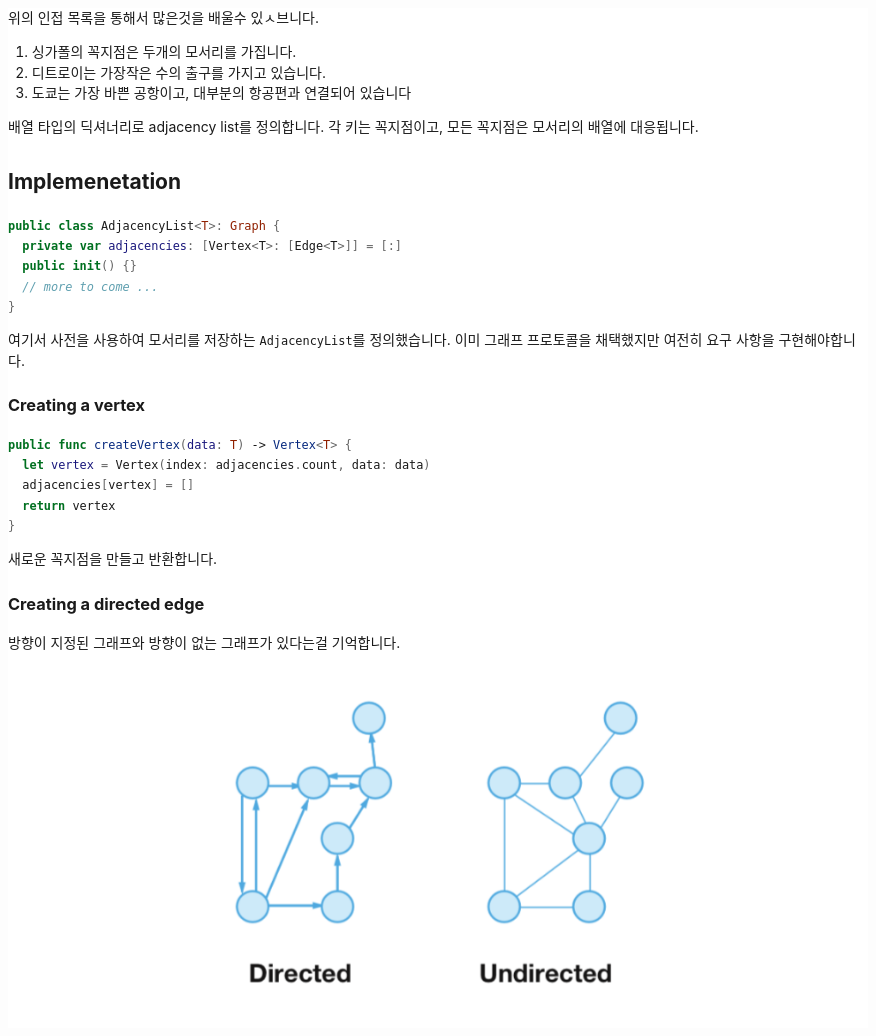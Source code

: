 위의 인접 목록을 통해서 많은것을 배울수 있ㅅ브니다. 

1. 싱가폴의 꼭지점은 두개의 모서리를 가집니다. 
2. 디트로이는 가장작은 수의 출구를 가지고 있습니다. 
3. 도쿄는 가장 바쁜 공항이고, 대부분의 항공편과 연결되어 있습니다

배열 타입의 딕셔너리로 adjacency list를 정의합니다. 각 키는 꼭지점이고, 모든 꼭지점은 모서리의 배열에 대응됩니다.

## Implemenetation 

```swift
public class AdjacencyList<T>: Graph {
  private var adjacencies: [Vertex<T>: [Edge<T>]] = [:]
  public init() {}
  // more to come ...
}
```

여기서 사전을 사용하여 모서리를 저장하는 `AdjacencyList`를 정의했습니다. 이미 그래프 프로토콜을 채택했지만 여전히 요구 사항을 구현해야합니다.

### Creating a vertex 

```swift
public func createVertex(data: T) -> Vertex<T> {
  let vertex = Vertex(index: adjacencies.count, data: data)
  adjacencies[vertex] = []
  return vertex
}
```

새로운 꼭지점을 만들고 반환합니다. 

### Creating a directed edge 

방향이 지정된 그래프와 방향이 없는 그래프가 있다는걸 기억합니다.

<center><img src="/assets/post_img/posts/graph-8.png" width="500"></center> <br>
